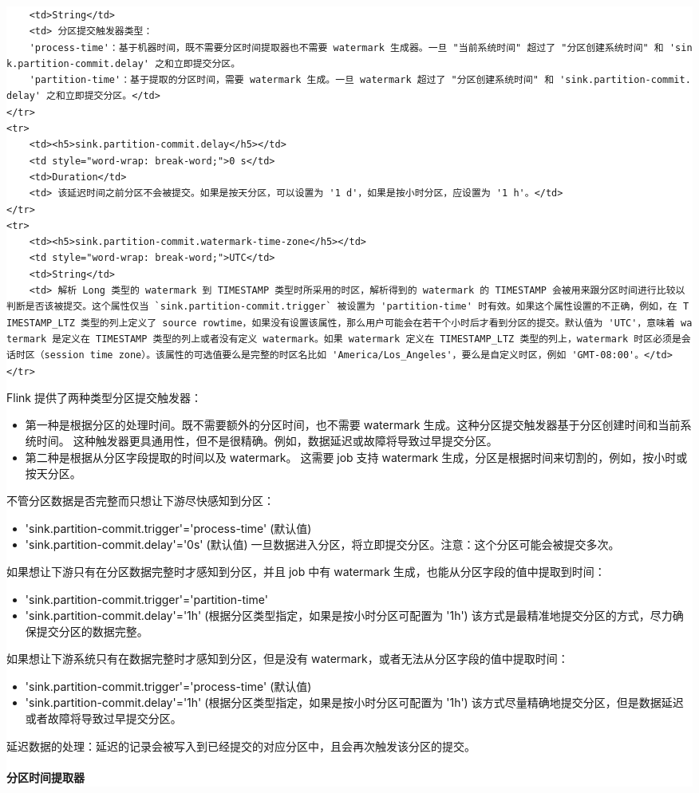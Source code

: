         <td>String</td>
        <td> 分区提交触发器类型：
        'process-time'：基于机器时间，既不需要分区时间提取器也不需要 watermark 生成器。一旦 "当前系统时间" 超过了 "分区创建系统时间" 和 'sink.partition-commit.delay' 之和立即提交分区。
        'partition-time'：基于提取的分区时间，需要 watermark 生成。一旦 watermark 超过了 "分区创建系统时间" 和 'sink.partition-commit.delay' 之和立即提交分区。</td>
    </tr>
    <tr>
        <td><h5>sink.partition-commit.delay</h5></td>
        <td style="word-wrap: break-word;">0 s</td>
        <td>Duration</td>
        <td> 该延迟时间之前分区不会被提交。如果是按天分区，可以设置为 '1 d'，如果是按小时分区，应设置为 '1 h'。</td>
    </tr>
    <tr>
        <td><h5>sink.partition-commit.watermark-time-zone</h5></td>
        <td style="word-wrap: break-word;">UTC</td>
        <td>String</td>
        <td> 解析 Long 类型的 watermark 到 TIMESTAMP 类型时所采用的时区，解析得到的 watermark 的 TIMESTAMP 会被用来跟分区时间进行比较以判断是否该被提交。这个属性仅当 `sink.partition-commit.trigger` 被设置为 'partition-time' 时有效。如果这个属性设置的不正确，例如，在 TIMESTAMP_LTZ 类型的列上定义了 source rowtime，如果没有设置该属性，那么用户可能会在若干个小时后才看到分区的提交。默认值为 'UTC'，意味着 watermark 是定义在 TIMESTAMP 类型的列上或者没有定义 watermark。如果 watermark 定义在 TIMESTAMP_LTZ 类型的列上，watermark 时区必须是会话时区（session time zone）。该属性的可选值要么是完整的时区名比如 'America/Los_Angeles'，要么是自定义时区，例如 'GMT-08:00'。</td>
    </tr>    
  </tbody>
</table>

Flink 提供了两种类型分区提交触发器：

- 第一种是根据分区的处理时间。既不需要额外的分区时间，也不需要 watermark 生成。这种分区提交触发器基于分区创建时间和当前系统时间。 这种触发器更具通用性，但不是很精确。例如，数据延迟或故障将导致过早提交分区。
- 第二种是根据从分区字段提取的时间以及 watermark。 这需要 job 支持 watermark 生成，分区是根据时间来切割的，例如，按小时或按天分区。

不管分区数据是否完整而只想让下游尽快感知到分区：

- 'sink.partition-commit.trigger'='process-time' (默认值)
- 'sink.partition-commit.delay'='0s' (默认值)
  一旦数据进入分区，将立即提交分区。注意：这个分区可能会被提交多次。

如果想让下游只有在分区数据完整时才感知到分区，并且 job 中有 watermark 生成，也能从分区字段的值中提取到时间：

- 'sink.partition-commit.trigger'='partition-time'
- 'sink.partition-commit.delay'='1h' (根据分区类型指定，如果是按小时分区可配置为 '1h')
  该方式是最精准地提交分区的方式，尽力确保提交分区的数据完整。

如果想让下游系统只有在数据完整时才感知到分区，但是没有 watermark，或者无法从分区字段的值中提取时间：

- 'sink.partition-commit.trigger'='process-time' (默认值)
- 'sink.partition-commit.delay'='1h' (根据分区类型指定，如果是按小时分区可配置为 '1h')
  该方式尽量精确地提交分区，但是数据延迟或者故障将导致过早提交分区。

延迟数据的处理：延迟的记录会被写入到已经提交的对应分区中，且会再次触发该分区的提交。

<a name="partition-time-extractor"></a>

#### 分区时间提取器
